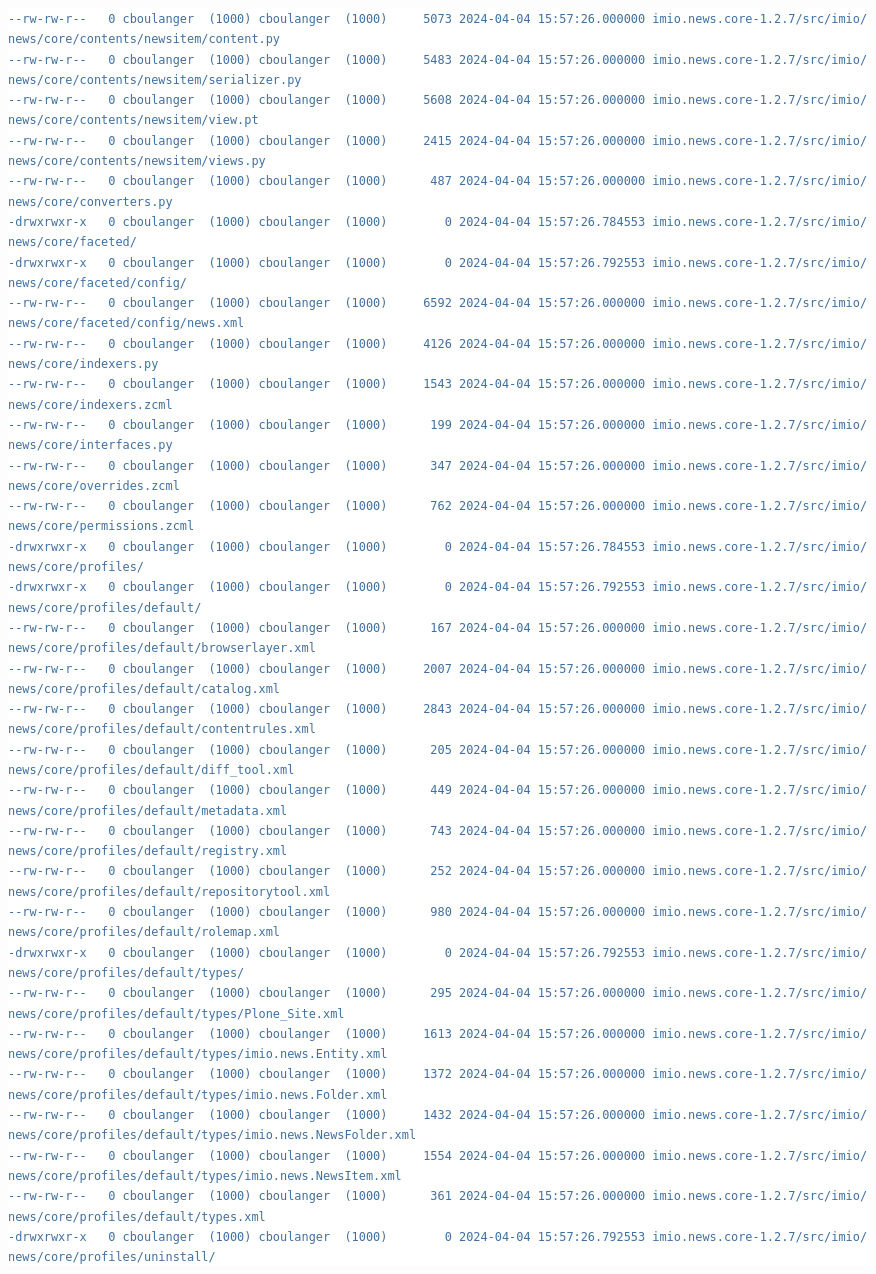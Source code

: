 ```diff
--rw-rw-r--   0 cboulanger  (1000) cboulanger  (1000)     5073 2024-04-04 15:57:26.000000 imio.news.core-1.2.7/src/imio/news/core/contents/newsitem/content.py
--rw-rw-r--   0 cboulanger  (1000) cboulanger  (1000)     5483 2024-04-04 15:57:26.000000 imio.news.core-1.2.7/src/imio/news/core/contents/newsitem/serializer.py
--rw-rw-r--   0 cboulanger  (1000) cboulanger  (1000)     5608 2024-04-04 15:57:26.000000 imio.news.core-1.2.7/src/imio/news/core/contents/newsitem/view.pt
--rw-rw-r--   0 cboulanger  (1000) cboulanger  (1000)     2415 2024-04-04 15:57:26.000000 imio.news.core-1.2.7/src/imio/news/core/contents/newsitem/views.py
--rw-rw-r--   0 cboulanger  (1000) cboulanger  (1000)      487 2024-04-04 15:57:26.000000 imio.news.core-1.2.7/src/imio/news/core/converters.py
-drwxrwxr-x   0 cboulanger  (1000) cboulanger  (1000)        0 2024-04-04 15:57:26.784553 imio.news.core-1.2.7/src/imio/news/core/faceted/
-drwxrwxr-x   0 cboulanger  (1000) cboulanger  (1000)        0 2024-04-04 15:57:26.792553 imio.news.core-1.2.7/src/imio/news/core/faceted/config/
--rw-rw-r--   0 cboulanger  (1000) cboulanger  (1000)     6592 2024-04-04 15:57:26.000000 imio.news.core-1.2.7/src/imio/news/core/faceted/config/news.xml
--rw-rw-r--   0 cboulanger  (1000) cboulanger  (1000)     4126 2024-04-04 15:57:26.000000 imio.news.core-1.2.7/src/imio/news/core/indexers.py
--rw-rw-r--   0 cboulanger  (1000) cboulanger  (1000)     1543 2024-04-04 15:57:26.000000 imio.news.core-1.2.7/src/imio/news/core/indexers.zcml
--rw-rw-r--   0 cboulanger  (1000) cboulanger  (1000)      199 2024-04-04 15:57:26.000000 imio.news.core-1.2.7/src/imio/news/core/interfaces.py
--rw-rw-r--   0 cboulanger  (1000) cboulanger  (1000)      347 2024-04-04 15:57:26.000000 imio.news.core-1.2.7/src/imio/news/core/overrides.zcml
--rw-rw-r--   0 cboulanger  (1000) cboulanger  (1000)      762 2024-04-04 15:57:26.000000 imio.news.core-1.2.7/src/imio/news/core/permissions.zcml
-drwxrwxr-x   0 cboulanger  (1000) cboulanger  (1000)        0 2024-04-04 15:57:26.784553 imio.news.core-1.2.7/src/imio/news/core/profiles/
-drwxrwxr-x   0 cboulanger  (1000) cboulanger  (1000)        0 2024-04-04 15:57:26.792553 imio.news.core-1.2.7/src/imio/news/core/profiles/default/
--rw-rw-r--   0 cboulanger  (1000) cboulanger  (1000)      167 2024-04-04 15:57:26.000000 imio.news.core-1.2.7/src/imio/news/core/profiles/default/browserlayer.xml
--rw-rw-r--   0 cboulanger  (1000) cboulanger  (1000)     2007 2024-04-04 15:57:26.000000 imio.news.core-1.2.7/src/imio/news/core/profiles/default/catalog.xml
--rw-rw-r--   0 cboulanger  (1000) cboulanger  (1000)     2843 2024-04-04 15:57:26.000000 imio.news.core-1.2.7/src/imio/news/core/profiles/default/contentrules.xml
--rw-rw-r--   0 cboulanger  (1000) cboulanger  (1000)      205 2024-04-04 15:57:26.000000 imio.news.core-1.2.7/src/imio/news/core/profiles/default/diff_tool.xml
--rw-rw-r--   0 cboulanger  (1000) cboulanger  (1000)      449 2024-04-04 15:57:26.000000 imio.news.core-1.2.7/src/imio/news/core/profiles/default/metadata.xml
--rw-rw-r--   0 cboulanger  (1000) cboulanger  (1000)      743 2024-04-04 15:57:26.000000 imio.news.core-1.2.7/src/imio/news/core/profiles/default/registry.xml
--rw-rw-r--   0 cboulanger  (1000) cboulanger  (1000)      252 2024-04-04 15:57:26.000000 imio.news.core-1.2.7/src/imio/news/core/profiles/default/repositorytool.xml
--rw-rw-r--   0 cboulanger  (1000) cboulanger  (1000)      980 2024-04-04 15:57:26.000000 imio.news.core-1.2.7/src/imio/news/core/profiles/default/rolemap.xml
-drwxrwxr-x   0 cboulanger  (1000) cboulanger  (1000)        0 2024-04-04 15:57:26.792553 imio.news.core-1.2.7/src/imio/news/core/profiles/default/types/
--rw-rw-r--   0 cboulanger  (1000) cboulanger  (1000)      295 2024-04-04 15:57:26.000000 imio.news.core-1.2.7/src/imio/news/core/profiles/default/types/Plone_Site.xml
--rw-rw-r--   0 cboulanger  (1000) cboulanger  (1000)     1613 2024-04-04 15:57:26.000000 imio.news.core-1.2.7/src/imio/news/core/profiles/default/types/imio.news.Entity.xml
--rw-rw-r--   0 cboulanger  (1000) cboulanger  (1000)     1372 2024-04-04 15:57:26.000000 imio.news.core-1.2.7/src/imio/news/core/profiles/default/types/imio.news.Folder.xml
--rw-rw-r--   0 cboulanger  (1000) cboulanger  (1000)     1432 2024-04-04 15:57:26.000000 imio.news.core-1.2.7/src/imio/news/core/profiles/default/types/imio.news.NewsFolder.xml
--rw-rw-r--   0 cboulanger  (1000) cboulanger  (1000)     1554 2024-04-04 15:57:26.000000 imio.news.core-1.2.7/src/imio/news/core/profiles/default/types/imio.news.NewsItem.xml
--rw-rw-r--   0 cboulanger  (1000) cboulanger  (1000)      361 2024-04-04 15:57:26.000000 imio.news.core-1.2.7/src/imio/news/core/profiles/default/types.xml
-drwxrwxr-x   0 cboulanger  (1000) cboulanger  (1000)        0 2024-04-04 15:57:26.792553 imio.news.core-1.2.7/src/imio/news/core/profiles/uninstall/
```